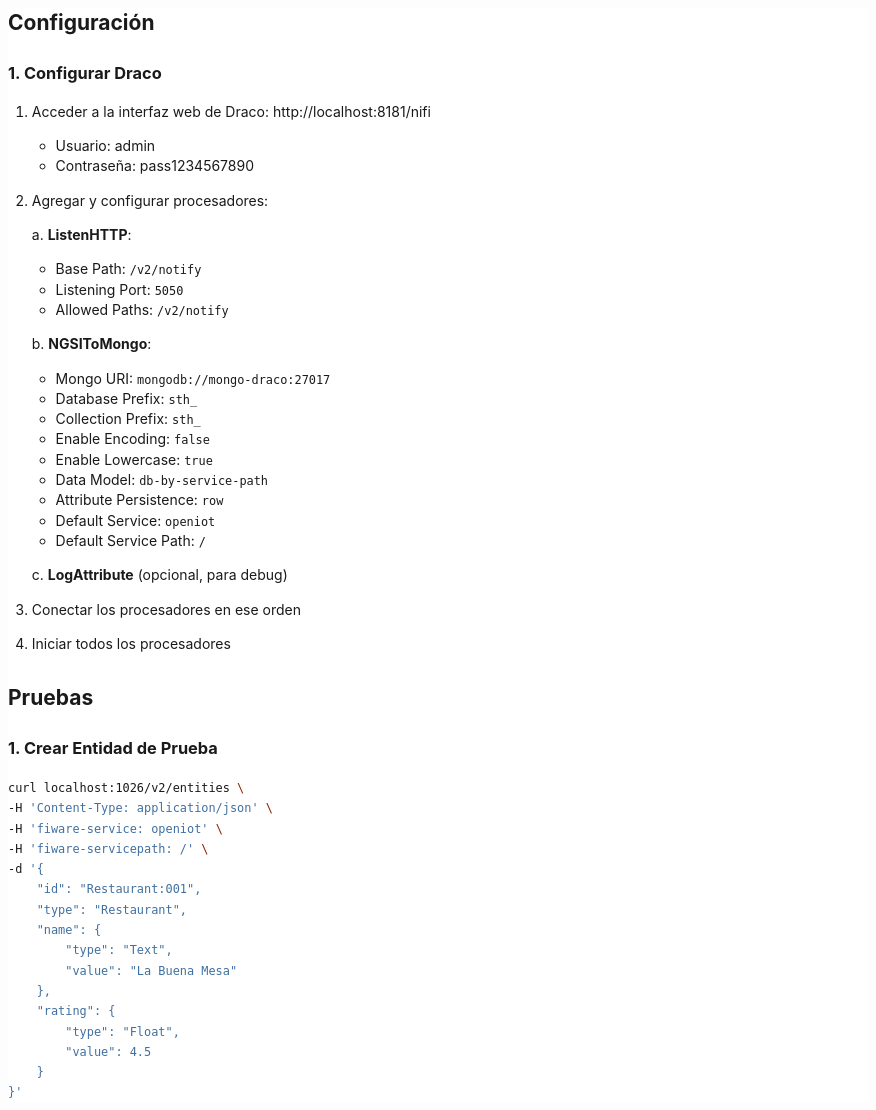 ## Configuración

### 1. Configurar Draco

1. Acceder a la interfaz web de Draco: http://localhost:8181/nifi

   - Usuario: admin
   - Contraseña: pass1234567890

2. Agregar y configurar procesadores:

   a. **ListenHTTP**:

   - Base Path: `/v2/notify`
   - Listening Port: `5050`
   - Allowed Paths: `/v2/notify`

   b. **NGSIToMongo**:

   - Mongo URI: `mongodb://mongo-draco:27017`
   - Database Prefix: `sth_`
   - Collection Prefix: `sth_`
   - Enable Encoding: `false`
   - Enable Lowercase: `true`
   - Data Model: `db-by-service-path`
   - Attribute Persistence: `row`
   - Default Service: `openiot`
   - Default Service Path: `/`

   c. **LogAttribute** (opcional, para debug)

3. Conectar los procesadores en ese orden
4. Iniciar todos los procesadores

## Pruebas

### 1. Crear Entidad de Prueba

```bash
curl localhost:1026/v2/entities \
-H 'Content-Type: application/json' \
-H 'fiware-service: openiot' \
-H 'fiware-servicepath: /' \
-d '{
    "id": "Restaurant:001",
    "type": "Restaurant",
    "name": {
        "type": "Text",
        "value": "La Buena Mesa"
    },
    "rating": {
        "type": "Float",
        "value": 4.5
    }
}'
```
